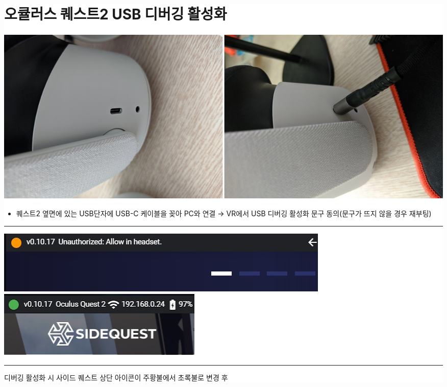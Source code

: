 # 오큘러스 퀘스트2 USB 디버깅 활성화
![h:400](./project1/image39.png)
 
* 퀘스트2 옆면에 있는 USB단자에 USB-C 케이블을 꽂아 PC와 연결 → VR에서 USB 디버깅 활성화 문구 동의(문구가 뜨지 않을 경우 재부팅)

---

![bg  w:500](./project1/image41.png)
![bg  w:400](./project1/image42.png)

---

디버깅 활성화 시 사이드 퀘스트 상단 아이콘이 주황불에서 초록불로 변경 후 

